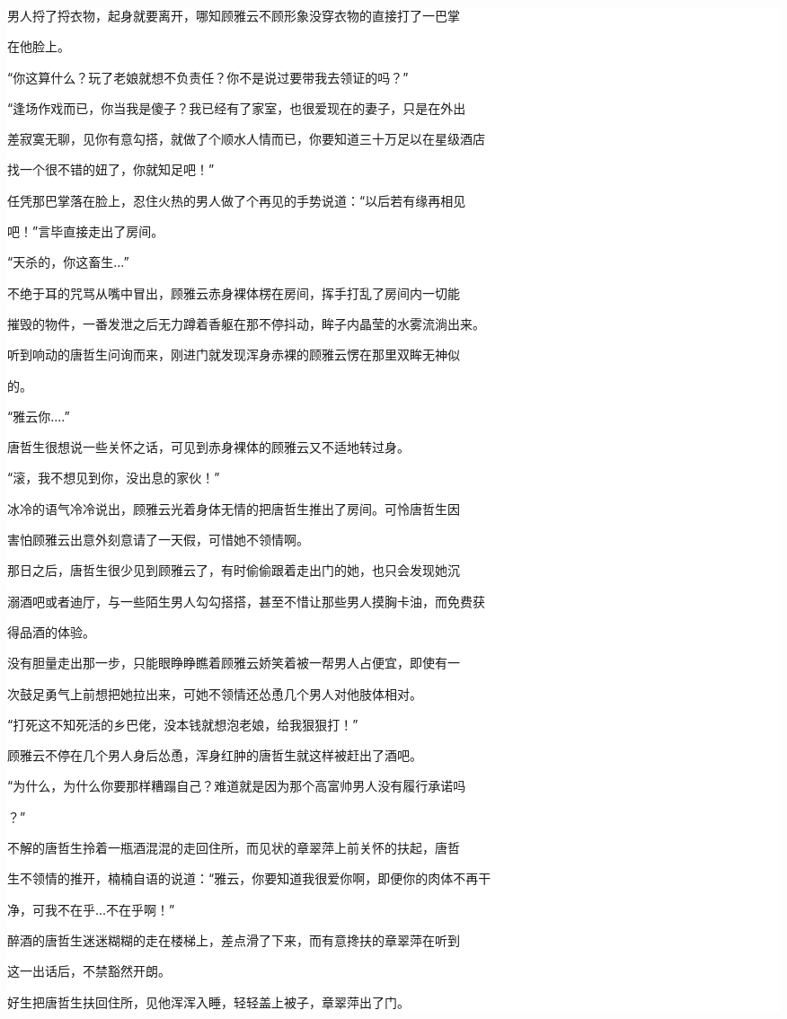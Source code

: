 男人捋了捋衣物，起身就要离开，哪知顾雅云不顾形象没穿衣物的直接打了一巴掌

在他脸上。

“你这算什么？玩了老娘就想不负责任？你不是说过要带我去领证的吗？”

“逢场作戏而已，你当我是傻子？我已经有了家室，也很爱现在的妻子，只是在外出

差寂寞无聊，见你有意勾搭，就做了个顺水人情而已，你要知道三十万足以在星级酒店

找一个很不错的妞了，你就知足吧！”

任凭那巴掌落在脸上，忍住火热的男人做了个再见的手势说道：“以后若有缘再相见

吧！”言毕直接走出了房间。

“天杀的，你这畜生...”

不绝于耳的咒骂从嘴中冒出，顾雅云赤身裸体楞在房间，挥手打乱了房间内一切能

摧毁的物件，一番发泄之后无力蹲着香躯在那不停抖动，眸子内晶莹的水雾流淌出来。

听到响动的唐哲生问询而来，刚进门就发现浑身赤裸的顾雅云愣在那里双眸无神似

的。

“雅云你....”

唐哲生很想说一些关怀之话，可见到赤身裸体的顾雅云又不适地转过身。

“滚，我不想见到你，没出息的家伙！”

冰冷的语气冷冷说出，顾雅云光着身体无情的把唐哲生推出了房间。可怜唐哲生因

害怕顾雅云出意外刻意请了一天假，可惜她不领情啊。

那日之后，唐哲生很少见到顾雅云了，有时偷偷跟着走出门的她，也只会发现她沉

溺酒吧或者迪厅，与一些陌生男人勾勾搭搭，甚至不惜让那些男人摸胸卡油，而免费获

得品酒的体验。

没有胆量走出那一步，只能眼睁睁瞧着顾雅云娇笑着被一帮男人占便宜，即使有一

次鼓足勇气上前想把她拉出来，可她不领情还怂恿几个男人对他肢体相对。

“打死这不知死活的乡巴佬，没本钱就想泡老娘，给我狠狠打！”

顾雅云不停在几个男人身后怂恿，浑身红肿的唐哲生就这样被赶出了酒吧。

“为什么，为什么你要那样糟蹋自己？难道就是因为那个高富帅男人没有履行承诺吗

？”

不解的唐哲生拎着一瓶酒混混的走回住所，而见状的章翠萍上前关怀的扶起，唐哲

生不领情的推开，楠楠自语的说道：“雅云，你要知道我很爱你啊，即便你的肉体不再干

净，可我不在乎...不在乎啊！”

醉酒的唐哲生迷迷糊糊的走在楼梯上，差点滑了下来，而有意搀扶的章翠萍在听到

这一出话后，不禁豁然开朗。

好生把唐哲生扶回住所，见他浑浑入睡，轻轻盖上被子，章翠萍出了门。
